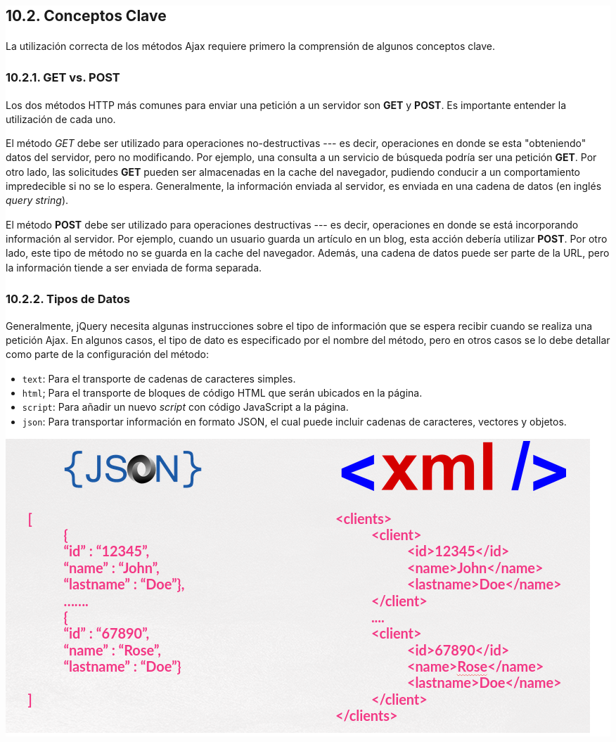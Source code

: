## 10.2. Conceptos Clave

La utilización correcta de los métodos Ajax requiere primero la comprensión de algunos conceptos clave.

### 10.2.1. GET vs. POST

Los dos métodos HTTP más comunes para enviar una petición a un servidor son **GET** y **POST**. Es importante entender la utilización de cada uno.

El método *GET* debe ser utilizado para operaciones no-destructivas --- es decir, operaciones en donde se esta "obteniendo" datos del servidor, pero no modificando. Por ejemplo, una consulta a un servicio de búsqueda podría ser una petición **GET**. Por otro lado, las solicitudes **GET** pueden ser almacenadas en la cache del navegador, pudiendo conducir a un comportamiento impredecible si no se lo espera. Generalmente, la información enviada al servidor, es enviada en una cadena de datos (en inglés *query string*).

El método **POST** debe ser utilizado para operaciones destructivas --- es decir, operaciones en donde se está incorporando información al servidor. Por ejemplo, cuando un usuario guarda un artículo en un blog, esta acción debería utilizar **POST**. Por otro lado, este tipo de método no se guarda en la cache del navegador. Además, una cadena de datos puede ser parte de la URL, pero la información tiende a ser enviada de forma separada.

### 10.2.2. Tipos de Datos

Generalmente, jQuery necesita algunas instrucciones sobre el tipo de información que se espera recibir cuando se realiza una petición Ajax. En algunos casos, el tipo de dato es especificado por el nombre del método, pero en otros casos se lo debe detallar como parte de la configuración del método:

- `text`: Para el transporte de cadenas de caracteres simples.
- `html`; Para el transporte de bloques de código HTML que serán ubicados en la página.
- `script`: Para añadir un nuevo *script* con código JavaScript a la página.
- `json`: Para transportar información en formato JSON, el cual puede incluir cadenas de caracteres, vectores y objetos.

![$.Ajax json vs xml](img/jquery-json_xml.png)
